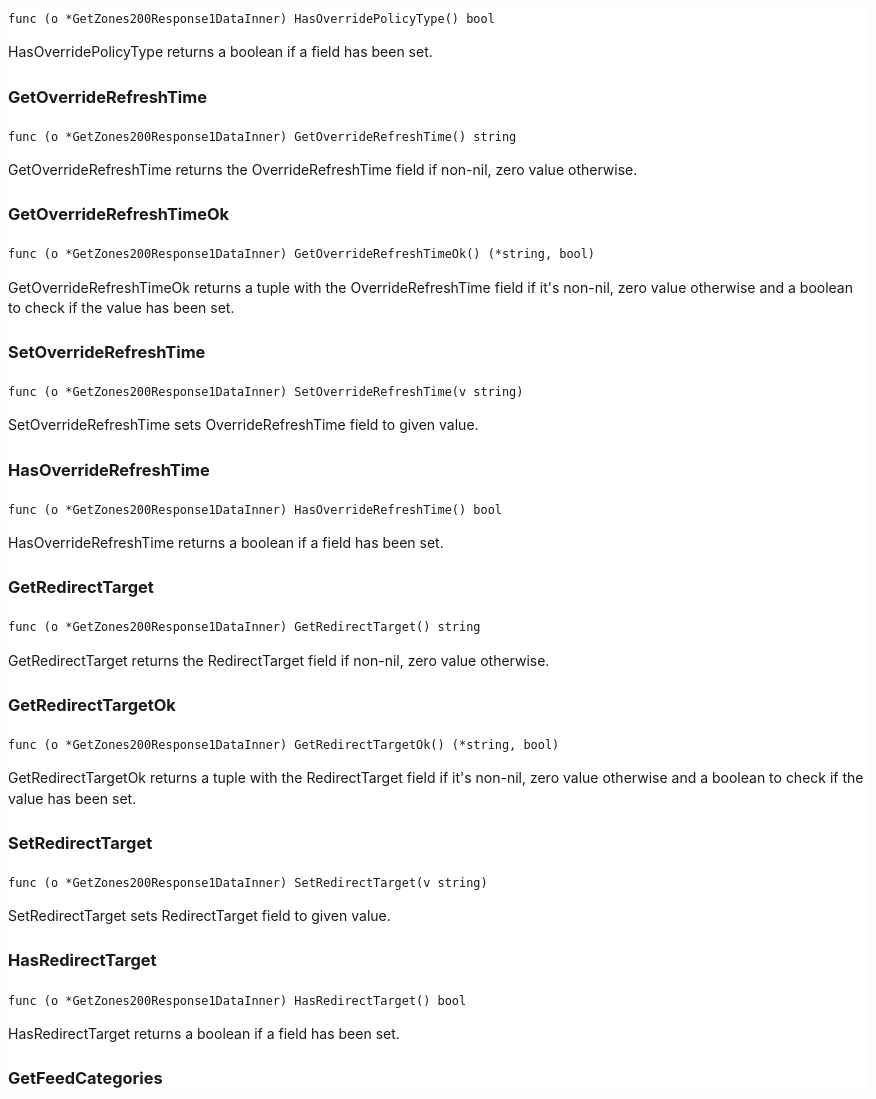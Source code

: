 `func (o *GetZones200Response1DataInner) HasOverridePolicyType() bool`

HasOverridePolicyType returns a boolean if a field has been set.

### GetOverrideRefreshTime

`func (o *GetZones200Response1DataInner) GetOverrideRefreshTime() string`

GetOverrideRefreshTime returns the OverrideRefreshTime field if non-nil, zero value otherwise.

### GetOverrideRefreshTimeOk

`func (o *GetZones200Response1DataInner) GetOverrideRefreshTimeOk() (*string, bool)`

GetOverrideRefreshTimeOk returns a tuple with the OverrideRefreshTime field if it's non-nil, zero value otherwise
and a boolean to check if the value has been set.

### SetOverrideRefreshTime

`func (o *GetZones200Response1DataInner) SetOverrideRefreshTime(v string)`

SetOverrideRefreshTime sets OverrideRefreshTime field to given value.

### HasOverrideRefreshTime

`func (o *GetZones200Response1DataInner) HasOverrideRefreshTime() bool`

HasOverrideRefreshTime returns a boolean if a field has been set.

### GetRedirectTarget

`func (o *GetZones200Response1DataInner) GetRedirectTarget() string`

GetRedirectTarget returns the RedirectTarget field if non-nil, zero value otherwise.

### GetRedirectTargetOk

`func (o *GetZones200Response1DataInner) GetRedirectTargetOk() (*string, bool)`

GetRedirectTargetOk returns a tuple with the RedirectTarget field if it's non-nil, zero value otherwise
and a boolean to check if the value has been set.

### SetRedirectTarget

`func (o *GetZones200Response1DataInner) SetRedirectTarget(v string)`

SetRedirectTarget sets RedirectTarget field to given value.

### HasRedirectTarget

`func (o *GetZones200Response1DataInner) HasRedirectTarget() bool`

HasRedirectTarget returns a boolean if a field has been set.

### GetFeedCategories
